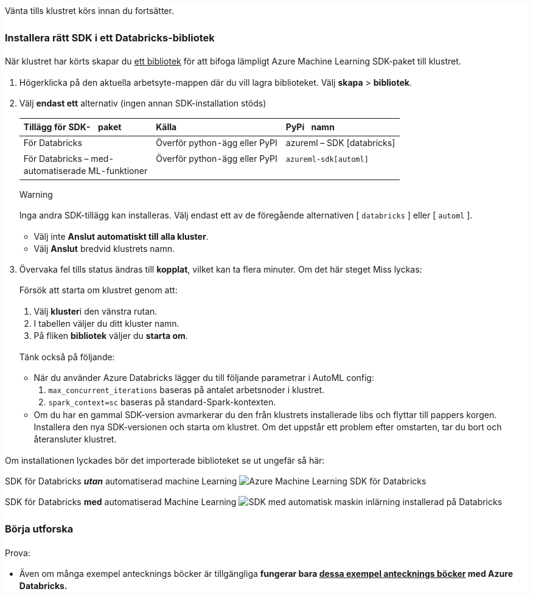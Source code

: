 Vänta tills klustret körs innan du fortsätter.

### <a name="install-the-correct-sdk-into-a-databricks-library"></a>Installera rätt SDK i ett Databricks-bibliotek
När klustret har körts skapar du [ett bibliotek](https://docs.databricks.com/user-guide/libraries.html#create-a-library) för att bifoga lämpligt Azure Machine Learning SDK-paket till klustret.

1. Högerklicka på den aktuella arbetsyte-mappen där du vill lagra biblioteket. Välj **skapa**  >  **bibliotek**.

1. Välj **endast ett** alternativ (ingen annan SDK-installation stöds)

   |Tillägg för SDK- &nbsp; paket &nbsp;|Källa|PyPi &nbsp; namn&nbsp;&nbsp;&nbsp;&nbsp;&nbsp;&nbsp;|
   |----|---|---|
   |För Databricks| Överför python-ägg eller PyPI | azureml – SDK [databricks]|
   |För Databricks – med-<br> automatiserade ML-funktioner| Överför python-ägg eller PyPI | `azureml-sdk[automl]`|

   > [!Warning]
   > Inga andra SDK-tillägg kan installeras. Välj endast ett av de föregående alternativen [ `databricks` ] eller [ `automl` ].

   * Välj inte **Anslut automatiskt till alla kluster**.
   * Välj  **Anslut** bredvid klustrets namn.

1. Övervaka fel tills status ändras till **kopplat**, vilket kan ta flera minuter.  Om det här steget Miss lyckas:

   Försök att starta om klustret genom att:
   1. Välj **kluster**i den vänstra rutan.
   1. I tabellen väljer du ditt kluster namn.
   1. På fliken **bibliotek** väljer du **starta om**.

   Tänk också på följande:
   + När du använder Azure Databricks lägger du till följande parametrar i AutoML config:
       1. ```max_concurrent_iterations``` baseras på antalet arbetsnoder i klustret.
        2. ```spark_context=sc``` baseras på standard-Spark-kontexten.
   + Om du har en gammal SDK-version avmarkerar du den från klustrets installerade libs och flyttar till pappers korgen. Installera den nya SDK-versionen och starta om klustret. Om det uppstår ett problem efter omstarten, tar du bort och återansluter klustret.

Om installationen lyckades bör det importerade biblioteket se ut ungefär så här:

SDK för Databricks **_utan_** automatiserad machine Learning ![ Azure Machine Learning SDK för Databricks](./media/how-to-configure-environment/amlsdk-withoutautoml.jpg)

SDK för Databricks **med** automatiserad Machine Learning ![ SDK med automatisk maskin inlärning installerad på Databricks](./media/how-to-configure-environment/automlonadb.png)

### <a name="start-exploring"></a>Börja utforska

Prova:
+ Även om många exempel antecknings böcker är tillgängliga **fungerar bara [dessa exempel antecknings böcker](https://github.com/Azure/MachineLearningNotebooks/blob/master/how-to-use-azureml/azure-databricks) med Azure Databricks.**
